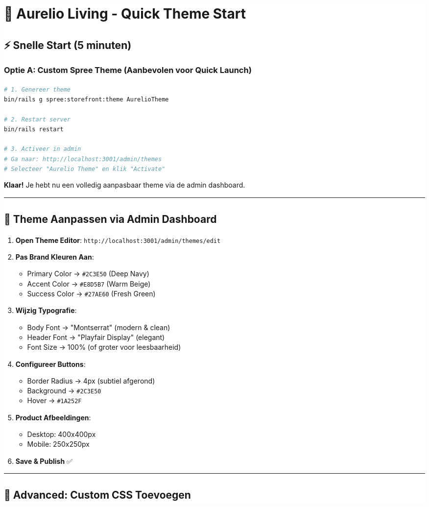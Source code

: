 # 🎨 Aurelio Living - Quick Theme Start

## ⚡ Snelle Start (5 minuten)

### Optie A: Custom Spree Theme (Aanbevolen voor Quick Launch)

```bash
# 1. Genereer theme
bin/rails g spree:storefront:theme AurelioTheme

# 2. Restart server
bin/rails restart

# 3. Activeer in admin
# Ga naar: http://localhost:3001/admin/themes
# Selecteer "Aurelio Theme" en klik "Activate"
```

**Klaar!** Je hebt nu een volledig aanpasbaar theme via de admin dashboard.

---

## 🎯 Theme Aanpassen via Admin Dashboard

1. **Open Theme Editor**: `http://localhost:3001/admin/themes/edit`

2. **Pas Brand Kleuren Aan**:
   - Primary Color → `#2C3E50` (Deep Navy)
   - Accent Color → `#E8D5B7` (Warm Beige)
   - Success Color → `#27AE60` (Fresh Green)

3. **Wijzig Typografie**:
   - Body Font → "Montserrat" (modern & clean)
   - Header Font → "Playfair Display" (elegant)
   - Font Size → 100% (of groter voor leesbaarheid)

4. **Configureer Buttons**:
   - Border Radius → 4px (subtiel afgerond)
   - Background → `#2C3E50`
   - Hover → `#1A252F`

5. **Product Afbeeldingen**:
   - Desktop: 400x400px
   - Mobile: 250x250px

6. **Save & Publish** ✅

---

## 🎨 Advanced: Custom CSS Toevoegen
